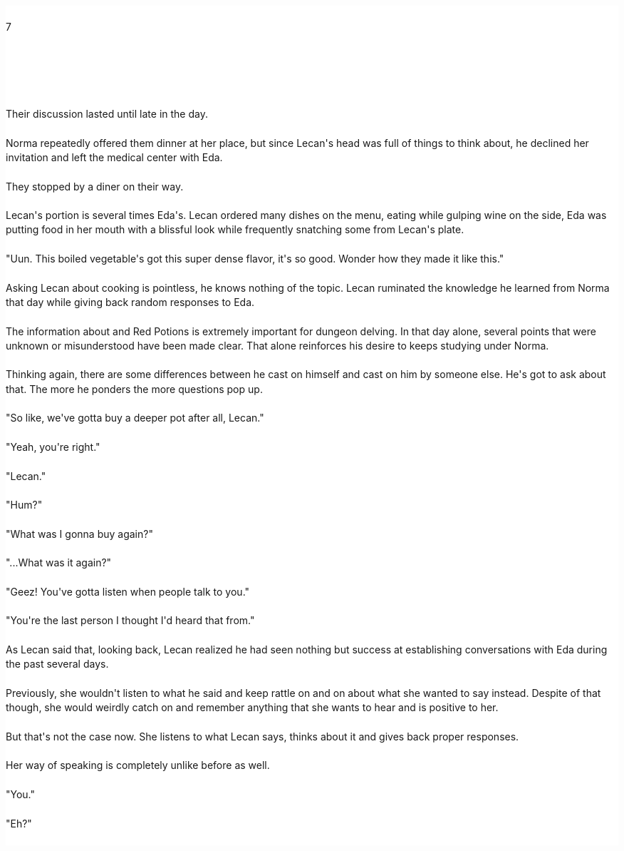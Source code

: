 <br/>
7<br/>
<br/>
<br/>
<br/>
<br/>
<br/>
Their discussion lasted until late in the day.<br/>
<br/>
Norma repeatedly offered them dinner at her place, but since Lecan's head was full of things to think about, he declined her invitation and left the medical center with Eda.<br/>
<br/>
They stopped by a diner on their way.<br/>
<br/>
Lecan's portion is several times Eda's. Lecan ordered many dishes on the menu, eating while gulping wine on the side, Eda was putting food in her mouth with a blissful look while frequently snatching some from Lecan's plate.<br/>
<br/>
"Uun. This boiled vegetable's got this super dense flavor, it's so good. Wonder how they made it like this."<br/>
<br/>
Asking Lecan about cooking is pointless, he knows nothing of the topic. Lecan ruminated the knowledge he learned from Norma that day while giving back random responses to Eda.<br/>
<br/>
The information about <Recovery> and Red Potions is extremely important for dungeon delving. In that day alone, several points that were unknown or misunderstood have been made clear. That alone reinforces his desire to keeps studying under Norma.<br/>
<br/>
Thinking again, there are some differences between <Recovery> he cast on himself and <Recovery> cast on him by someone else. He's got to ask about that. The more he ponders the more questions pop up.<br/>
<br/>
"So like, we've gotta buy a deeper pot after all, Lecan."<br/>
<br/>
"Yeah, you're right."<br/>
<br/>
"Lecan."<br/>
<br/>
"Hum?"<br/>
<br/>
"What was I gonna buy again?"<br/>
<br/>
"...What was it again?"<br/>
<br/>
"Geez! You've gotta listen when people talk to you."<br/>
<br/>
"You're the last person I thought I'd heard that from."<br/>
<br/>
As Lecan said that, looking back, Lecan realized he had seen nothing but success at establishing conversations with Eda during the past several days.<br/>
<br/>
Previously, she wouldn't listen to what he said and keep rattle on and on about what she wanted to say instead. Despite of that though, she would weirdly catch on and remember anything that she wants to hear and is positive to her.<br/>
<br/>
But that's not the case now. She listens to what Lecan says, thinks about it and gives back proper responses.<br/>
<br/>
Her way of speaking is completely unlike before as well.<br/>
<br/>
"You."<br/>
<br/>
"Eh?"<br/>
<br/>